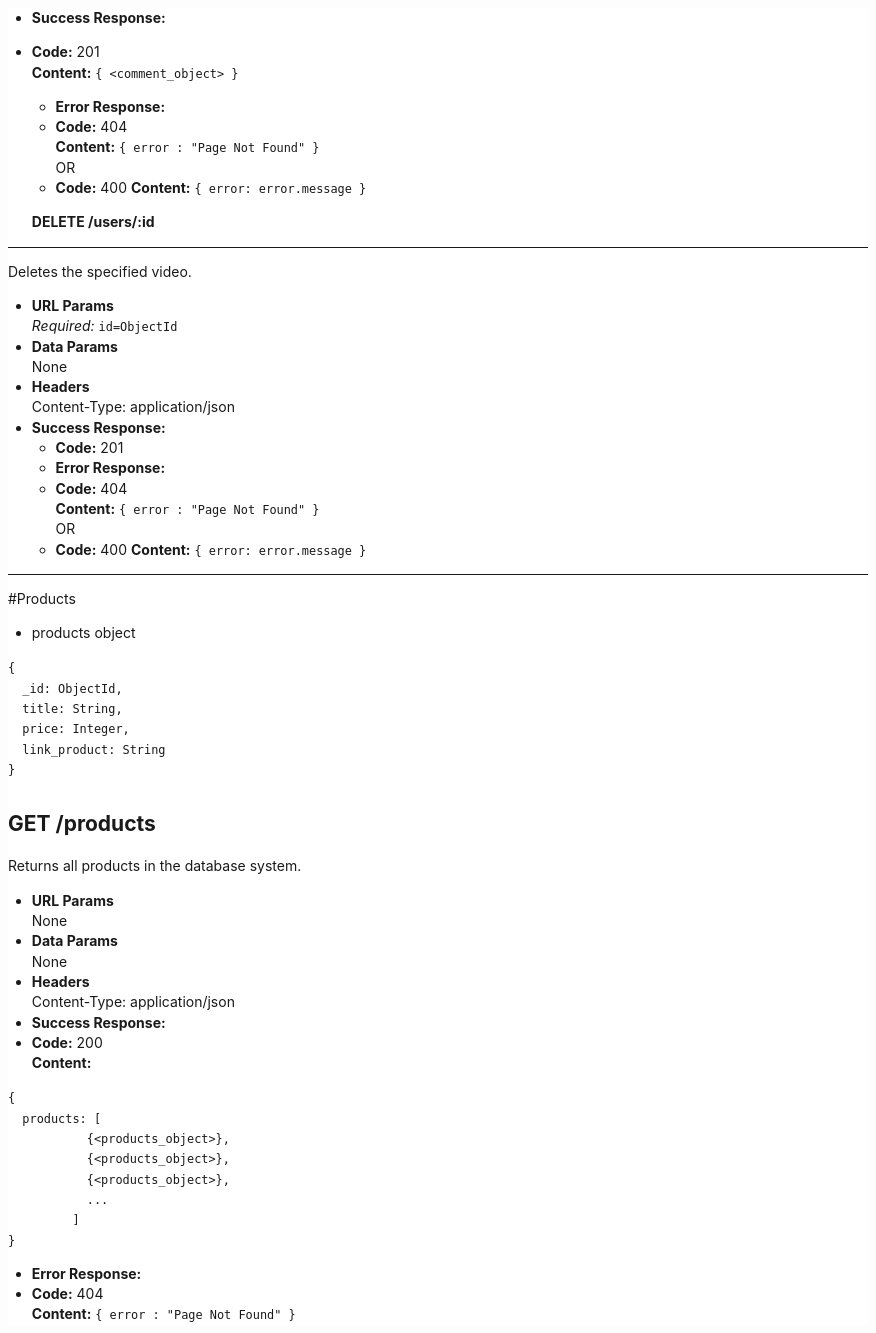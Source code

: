 * **Success Response:**  
* **Code:** 201  
  **Content:**  `{ <comment_object> }`
  * **Error Response:**  
  * **Code:** 404  
  **Content:** `{ error : "Page Not Found" }`  
  OR  
  * **Code:** 400 
  **Content:** `{ error: error.message }`

  **DELETE /users/:id**
----
  Deletes the specified video.
* **URL Params**  
  *Required:* `id=ObjectId`
* **Data Params**                                                                                                   
  None
* **Headers**  
  Content-Type: application/json
* **Success Response:** 
  * **Code:** 201 
  * **Error Response:**  
  * **Code:** 404  
  **Content:** `{ error : "Page Not Found" }`  
  OR  
  * **Code:** 400 
  **Content:** `{ error: error.message }`
----


#Products
* products object
```
{
  _id: ObjectId,
  title: String,
  price: Integer,
  link_product: String
}
```
**GET /products**
----
  Returns all products in the database system.
* **URL Params**  
  None
* **Data Params**  
  None
* **Headers**  
  Content-Type: application/json  
* **Success Response:**  
* **Code:** 200  
  **Content:**  
```
{
  products: [
           {<products_object>},
           {<products_object>},
           {<products_object>},
           ...
         ]
}
```
* **Error Response:**
* **Code:** 404  
  **Content:** `{ error : "Page Not Found" }`  
